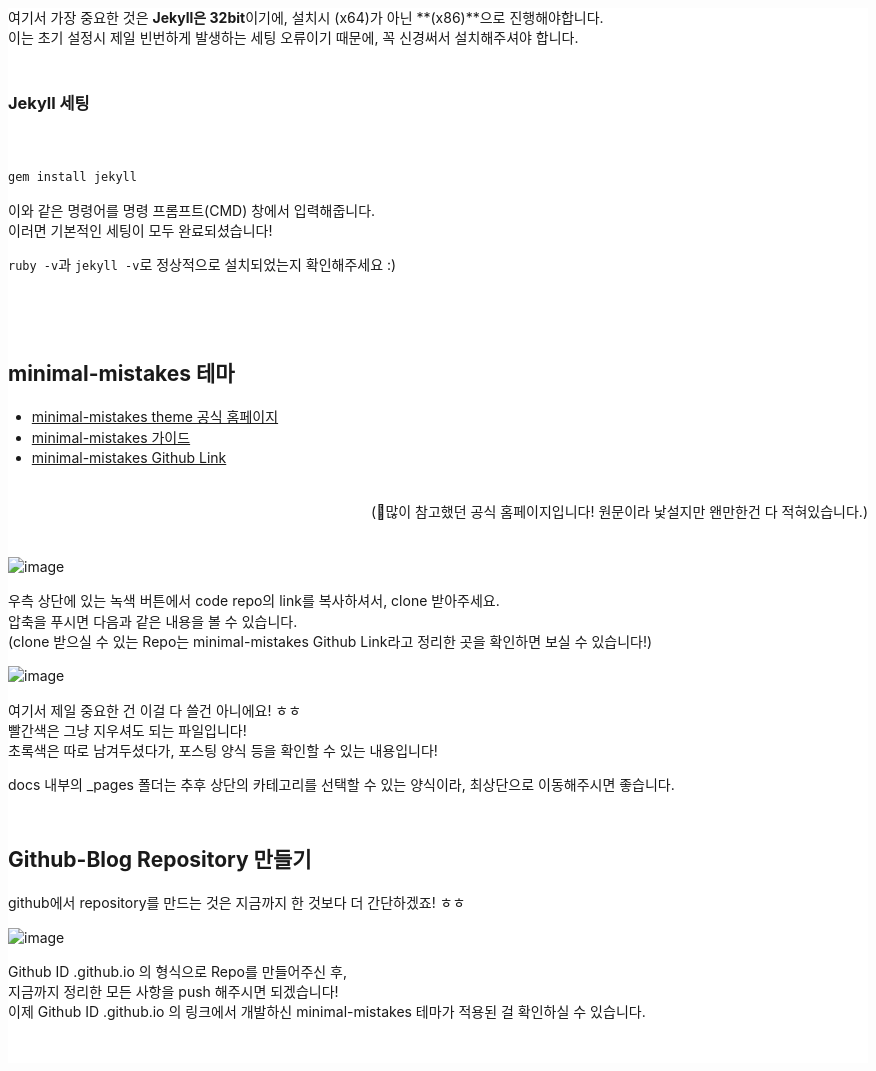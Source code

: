 여기서 가장 중요한 것은 **Jekyll은 32bit**이기에, 설치시 (x64)가 아닌 **(x86)**으로 진행해야합니다.<br>
이는 초기 설정시 제일 빈번하게 발생하는 세팅 오류이기 때문에, 꼭 신경써서 설치해주셔야 합니다.
<br>
<br>

### Jekyll 세팅
<br>

```
gem install jekyll
```
이와 같은 명령어를 명령 프롬프트(CMD) 창에서 입력해줍니다.<br>
이러면 기본적인 세팅이 모두 완료되셨습니다!<br>

`ruby -v`과 `jekyll -v`로 정상적으로 설치되었는지 확인해주세요 :)

<br>
<br>

## minimal-mistakes 테마

- [minimal-mistakes theme 공식 홈페이지](https://mmistakes.github.io/minimal-mistakes/)
- [minimal-mistakes 가이드](https://mmistakes.github.io/minimal-mistakes/docs/quick-start-guide/)
- [minimal-mistakes Github Link](https://github.com/mmistakes/minimal-mistakes)
<br>

<div align=right>(🔺많이 참고했던 공식 홈페이지입니다! 원문이라 낯설지만 왠만한건 다 적혀있습니다.)</div>
<br>

![image](https://user-images.githubusercontent.com/45550607/101988362-76e31f80-3cdc-11eb-9dee-8addd2f02882.png)

우측 상단에 있는 녹색 버튼에서 code repo의 link를 복사하셔서, clone 받아주세요.<br>
압축을 푸시면 다음과 같은 내용을 볼 수 있습니다.<br>
(clone 받으실 수 있는 Repo는 minimal-mistakes Github Link라고 정리한 곳을 확인하면 보실 수 있습니다!)

![image](https://user-images.githubusercontent.com/45550607/102005471-5a86c780-3d5c-11eb-8ad4-bc5fd466ed57.png)

여기서 제일 중요한 건 이걸 다 쓸건 아니에요! ㅎㅎ<br>
<span color=red>빨간색</span>은 그냥 지우셔도 되는 파일입니다!<br>
<span color=green>초록색</span>은 따로 남겨두셨다가, 포스팅 양식 등을 확인할 수 있는 내용입니다!

docs 내부의 _pages 폴더는 추후 상단의 카테고리를 선택할 수 있는 양식이라, 최상단으로 이동해주시면 좋습니다.
<br>
<br>

## Github-Blog Repository 만들기

github에서 repository를 만드는 것은 지금까지 한 것보다 더 간단하겠죠! ㅎㅎ<br>

![image](https://user-images.githubusercontent.com/45550607/102006140-1b5b7500-3d62-11eb-8e07-6b51fd1341fb.png)

Github ID .github.io 의 형식으로 Repo를 만들어주신 후,<br>
지금까지 정리한 모든 사항을 push 해주시면 되겠습니다!<br>
이제 Github ID .github.io 의 링크에서 개발하신 minimal-mistakes 테마가 적용된 걸 확인하실 수 있습니다.<br>
<br>
<br>
